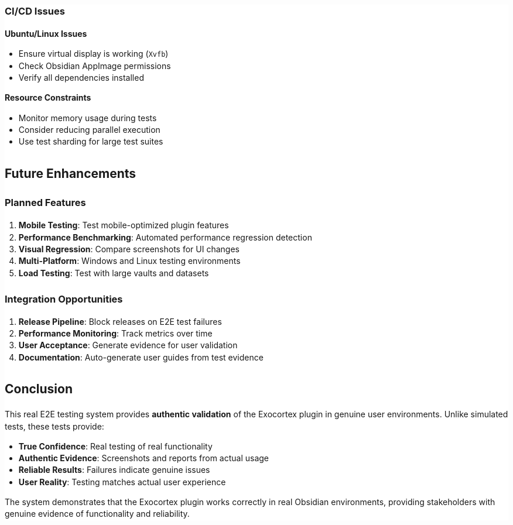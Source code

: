 ### CI/CD Issues

**Ubuntu/Linux Issues**
- Ensure virtual display is working (`Xvfb`)
- Check Obsidian AppImage permissions
- Verify all dependencies installed

**Resource Constraints**
- Monitor memory usage during tests
- Consider reducing parallel execution
- Use test sharding for large test suites

## Future Enhancements

### Planned Features
1. **Mobile Testing**: Test mobile-optimized plugin features
2. **Performance Benchmarking**: Automated performance regression detection
3. **Visual Regression**: Compare screenshots for UI changes
4. **Multi-Platform**: Windows and Linux testing environments
5. **Load Testing**: Test with large vaults and datasets

### Integration Opportunities
1. **Release Pipeline**: Block releases on E2E test failures
2. **Performance Monitoring**: Track metrics over time
3. **User Acceptance**: Generate evidence for user validation
4. **Documentation**: Auto-generate user guides from test evidence

## Conclusion

This real E2E testing system provides **authentic validation** of the Exocortex plugin in genuine user environments. Unlike simulated tests, these tests provide:

- **True Confidence**: Real testing of real functionality
- **Authentic Evidence**: Screenshots and reports from actual usage
- **Reliable Results**: Failures indicate genuine issues
- **User Reality**: Testing matches actual user experience

The system demonstrates that the Exocortex plugin works correctly in real Obsidian environments, providing stakeholders with genuine evidence of functionality and reliability.